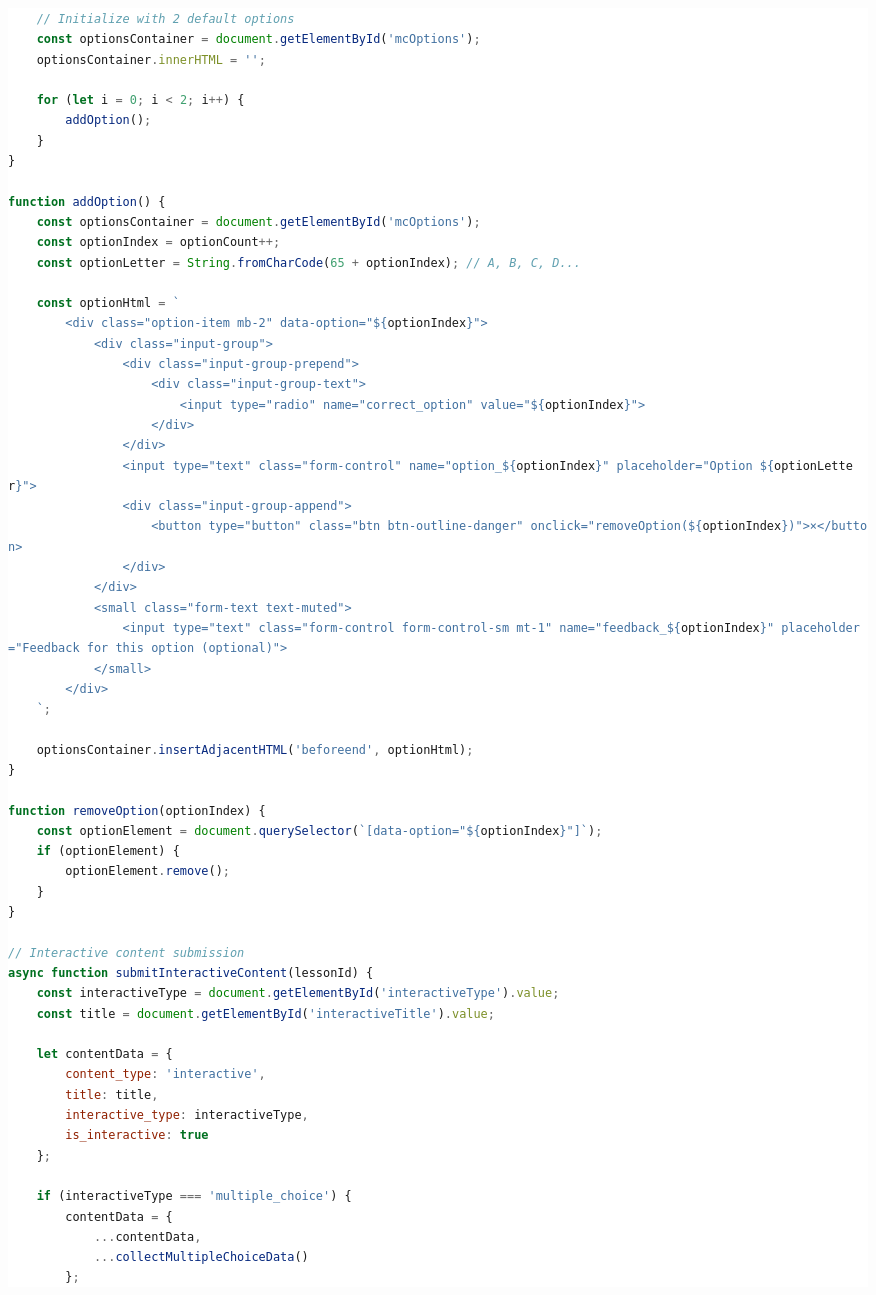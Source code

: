 ```javascript
    // Initialize with 2 default options
    const optionsContainer = document.getElementById('mcOptions');
    optionsContainer.innerHTML = '';
    
    for (let i = 0; i < 2; i++) {
        addOption();
    }
}

function addOption() {
    const optionsContainer = document.getElementById('mcOptions');
    const optionIndex = optionCount++;
    const optionLetter = String.fromCharCode(65 + optionIndex); // A, B, C, D...
    
    const optionHtml = `
        <div class="option-item mb-2" data-option="${optionIndex}">
            <div class="input-group">
                <div class="input-group-prepend">
                    <div class="input-group-text">
                        <input type="radio" name="correct_option" value="${optionIndex}">
                    </div>
                </div>
                <input type="text" class="form-control" name="option_${optionIndex}" placeholder="Option ${optionLetter}">
                <div class="input-group-append">
                    <button type="button" class="btn btn-outline-danger" onclick="removeOption(${optionIndex})">×</button>
                </div>
            </div>
            <small class="form-text text-muted">
                <input type="text" class="form-control form-control-sm mt-1" name="feedback_${optionIndex}" placeholder="Feedback for this option (optional)">
            </small>
        </div>
    `;
    
    optionsContainer.insertAdjacentHTML('beforeend', optionHtml);
}

function removeOption(optionIndex) {
    const optionElement = document.querySelector(`[data-option="${optionIndex}"]`);
    if (optionElement) {
        optionElement.remove();
    }
}

// Interactive content submission
async function submitInteractiveContent(lessonId) {
    const interactiveType = document.getElementById('interactiveType').value;
    const title = document.getElementById('interactiveTitle').value;
    
    let contentData = {
        content_type: 'interactive',
        title: title,
        interactive_type: interactiveType,
        is_interactive: true
    };
    
    if (interactiveType === 'multiple_choice') {
        contentData = {
            ...contentData,
            ...collectMultipleChoiceData()
        };
```